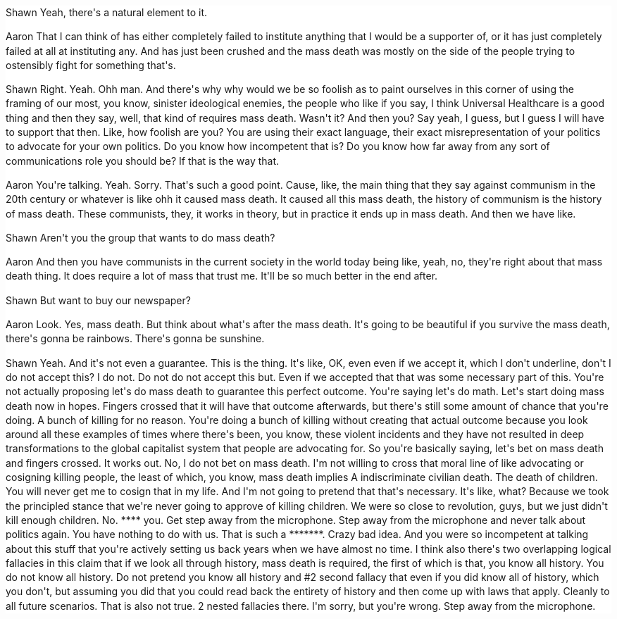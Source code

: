 Shawn
Yeah, there's a natural element to it. 

Aaron
That I can think of has either completely failed to institute anything that I would be a supporter of, or it has just completely failed at all at instituting any. And has just been crushed and the mass death was mostly on the side of the people trying to ostensibly fight for something that's. 

Shawn
Right. Yeah. Ohh man. And there's why why would we be so foolish as to paint ourselves in this corner of using the framing of our most, you know, sinister ideological enemies, the people who like if you say, I think Universal Healthcare is a good thing and then they say, well, that kind of requires mass death. Wasn't it? And then you? Say yeah, I guess, but I guess I will have to support that then. Like, how foolish are you? You are using their exact language, their exact misrepresentation of your politics to advocate for your own politics. Do you know how incompetent that is? Do you know how far away from any sort of communications role you should be? If that is the way that. 

Aaron
You're talking. Yeah. Sorry. That's such a good point. Cause, like, the main thing that they say against communism in the 20th century or whatever is like ohh it caused mass death. It caused all this mass death, the history of communism is the history of mass death. These communists, they, it works in theory, but in practice it ends up in mass death. And then we have like. 

Shawn
Aren't you the group that wants to do mass death? 

Aaron
And then you have communists in the current society in the world today being like, yeah, no, they're right about that mass death thing. It does require a lot of mass that trust me. It'll be so much better in the end after. 

Shawn
But want to buy our newspaper? 

Aaron
Look. Yes, mass death. But think about what's after the mass death. It's going to be beautiful if you survive the mass death, there's gonna be rainbows. There's gonna be sunshine. 

Shawn
Yeah. And it's not even a guarantee. This is the thing. It's like, OK, even even if we accept it, which I don't underline, don't I do not accept this? I do not. Do not do not accept this but. Even if we accepted that that was some necessary part of this. You're not actually proposing let's do mass death to guarantee this perfect outcome. You're saying let's do math. Let's start doing mass death now in hopes. Fingers crossed that it will have that outcome afterwards, but there's still some amount of chance that you're doing. A bunch of killing for no reason. You're doing a bunch of killing without creating that actual outcome because you look around all these examples of times where there's been, you know, these violent incidents and they have not resulted in deep transformations to the global capitalist system that people are advocating for. So you're basically saying, let's bet on mass death and fingers crossed. It works out. No, I do not bet on mass death. I'm not willing to cross that moral line of like advocating or cosigning killing people, the least of which, you know, mass death implies A indiscriminate civilian death. The death of children. You will never get me to cosign that in my life. And I'm not going to pretend that that's necessary. It's like, what? Because we took the principled stance that we're never going to approve of killing children. We were so close to revolution, guys, but we just didn't kill enough children. No. **** you. Get step away from the microphone. Step away from the microphone and never talk about politics again. You have nothing to do with us. That is such a *******. Crazy bad idea. And you were so incompetent at talking about this stuff that you're actively setting us back years when we have almost no time. I think also there's two overlapping logical fallacies in this claim that if we look all through history, mass death is required, the first of which is that, you know all history. You do not know all history. Do not pretend you know all history and #2 second fallacy that even if you did know all of history, which you don't, but assuming you did that you could read back the entirety of history and then come up with laws that apply. Cleanly to all future scenarios. That is also not true. 2 nested fallacies there. I'm sorry, but you're wrong. Step away from the microphone. 
